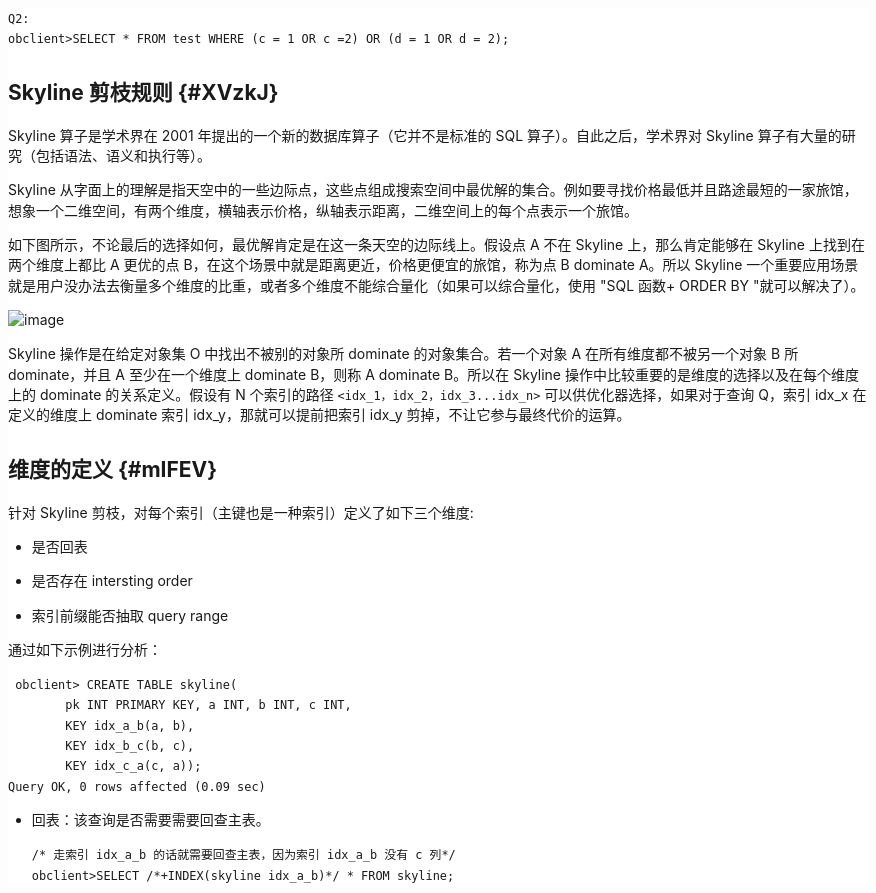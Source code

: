     Q2: 
    obclient>SELECT * FROM test WHERE (c = 1 OR c =2) OR (d = 1 OR d = 2);



Skyline 剪枝规则 {#XVzkJ}
---------------------

Skyline 算子是学术界在 2001 年提出的一个新的数据库算子（它并不是标准的 SQL 算子）。自此之后，学术界对 Skyline 算子有大量的研究（包括语法、语义和执行等）。

Skyline 从字面上的理解是指天空中的一些边际点，这些点组成搜索空间中最优解的集合。例如要寻找价格最低并且路途最短的一家旅馆，想象一个二维空间，有两个维度，横轴表示价格，纵轴表示距离，二维空间上的每个点表示一个旅馆。

如下图所示，不论最后的选择如何，最优解肯定是在这一条天空的边际线上。假设点 A 不在 Skyline 上，那么肯定能够在 Skyline 上找到在两个维度上都比 A 更优的点 B，在这个场景中就是距离更近，价格更便宜的旅馆，称为点 B dominate A。所以 Skyline 一个重要应用场景就是用户没办法去衡量多个维度的比重，或者多个维度不能综合量化（如果可以综合量化，使用 "SQL 函数+ ORDER BY "就可以解决了）。

![image](https://static-aliyun-doc.oss-accelerate.aliyuncs.com/assets/img/zh-CN/1248744061/p167291.png "image")

Skyline 操作是在给定对象集 O 中找出不被别的对象所 dominate 的对象集合。若一个对象 A 在所有维度都不被另一个对象 B 所 dominate，并且 A 至少在一个维度上 dominate B，则称 A dominate B。所以在 Skyline 操作中比较重要的是维度的选择以及在每个维度上的 dominate 的关系定义。假设有 N 个索引的路径 `<idx_1，idx_2，idx_3...idx_n>` 可以供优化器选择，如果对于查询 Q，索引 idx_x 在定义的维度上 dominate 索引 idx_y，那就可以提前把索引 idx_y 剪掉，不让它参与最终代价的运算。

维度的定义 {#mIFEV}
--------------

针对 Skyline 剪枝，对每个索引（主键也是一种索引）定义了如下三个维度:

* 是否回表

  

* 是否存在 intersting order

  

* 索引前缀能否抽取 query range

  




通过如下示例进行分析：

     obclient> CREATE TABLE skyline(
            pk INT PRIMARY KEY, a INT, b INT, c INT,
            KEY idx_a_b(a, b),
            KEY idx_b_c(b, c),
            KEY idx_c_a(c, a));
    Query OK, 0 rows affected (0.09 sec)



* 回表：该查询是否需要需要回查主表。

      /* 走索引 idx_a_b 的话就需要回查主表，因为索引 idx_a_b 没有 c 列*/ 
      obclient>SELECT /*+INDEX(skyline idx_a_b)*/ * FROM skyline;

  



